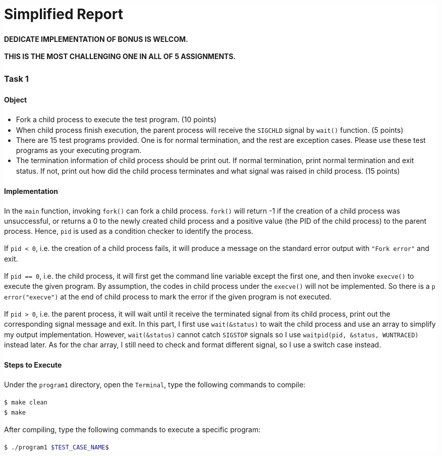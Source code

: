 #  Simplified Report

**DEDICATE IMPLEMENTATION OF BONUS IS WELCOM.**

**THIS IS THE MOST CHALLENGING ONE IN ALL OF 5 ASSIGNMENTS.**

### Task 1

#### Object

- Fork a child process to execute the test program. (10 points)
- When child process finish execution, the parent process will receive the `SIGCHLD` signal by `wait()` function. (5 points)
- There are 15 test programs provided. One is for normal termination, and the rest are exception cases. Please use these test programs as your executing program.
- The termination information of child process should be print out. If normal termination, print normal termination and exit status. If not, print out how did the child process terminates and what signal was raised in child process. (15 points)



#### Implementation

In the `main` function, invoking `fork()` can fork a child process. `fork()` will return -1 if the creation of a child process was unsuccessful, or returns a 0 to the newly created child process and a positive value (the PID of the child process) to the parent process. Hence,  `pid` is used as a condition checker to identify the process. 

If `pid < 0`, i.e. the creation of a child process fails, it will produce a message on the standard error output with `"Fork error"` and exit.

If `pid == 0`, i.e. the child process, it will first get the command line variable except the first one, and then invoke `execve()` to execute the given program. By assumption, the codes in child process under the `execve()` will not be implemented. So there is a `perror("execve")` at the end of child process to mark the error if the given program is not executed.

If `pid > 0`, i.e. the parent process, it will wait until it receive the terminated signal from its child process, print out the corresponding signal message and exit. In this part, I first use `wait(&status)` to wait the child process and use an array to simplify my output implementation. However, `wait(&status)` cannot catch `SIGSTOP` signals so I use `waitpid(pid, &status, WUNTRACED)` instead later. As for the char array, I still need to check and format different signal, so I use a switch case instead.



#### Steps to Execute

Under the `program1` directory, open the `Terminal`, type the following commands to compile:

```bash
$ make clean
$ make
```

After compiling, type the following commands to execute a specific program:

```bash
$ ./program1 $TEST_CASE_NAME$
```

